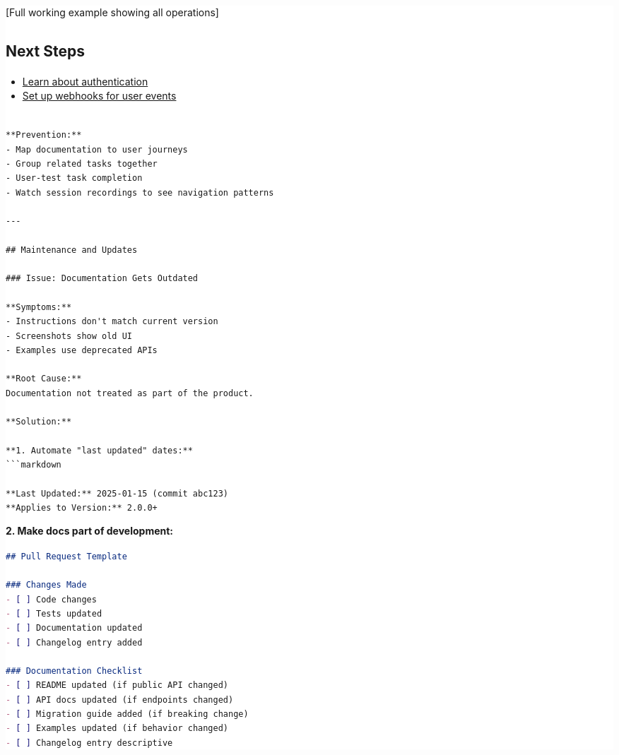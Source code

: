 [Full working example showing all operations]

## Next Steps
- [Learn about authentication](../auth/authentication.md)
- [Set up webhooks for user events](../webhooks.md)
```

**Prevention:**
- Map documentation to user journeys
- Group related tasks together
- User-test task completion
- Watch session recordings to see navigation patterns

---

## Maintenance and Updates

### Issue: Documentation Gets Outdated

**Symptoms:**
- Instructions don't match current version
- Screenshots show old UI
- Examples use deprecated APIs

**Root Cause:**
Documentation not treated as part of the product.

**Solution:**

**1. Automate "last updated" dates:**
```markdown

**Last Updated:** 2025-01-15 (commit abc123)
**Applies to Version:** 2.0.0+
```

**2. Make docs part of development:**
```markdown
## Pull Request Template

### Changes Made
- [ ] Code changes
- [ ] Tests updated
- [ ] Documentation updated
- [ ] Changelog entry added

### Documentation Checklist
- [ ] README updated (if public API changed)
- [ ] API docs updated (if endpoints changed)
- [ ] Migration guide added (if breaking change)
- [ ] Examples updated (if behavior changed)
- [ ] Changelog entry descriptive
```
